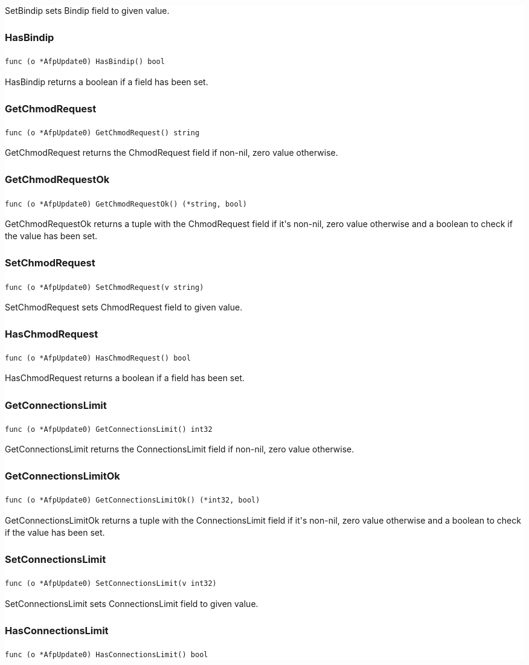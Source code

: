 SetBindip sets Bindip field to given value.

### HasBindip

`func (o *AfpUpdate0) HasBindip() bool`

HasBindip returns a boolean if a field has been set.

### GetChmodRequest

`func (o *AfpUpdate0) GetChmodRequest() string`

GetChmodRequest returns the ChmodRequest field if non-nil, zero value otherwise.

### GetChmodRequestOk

`func (o *AfpUpdate0) GetChmodRequestOk() (*string, bool)`

GetChmodRequestOk returns a tuple with the ChmodRequest field if it's non-nil, zero value otherwise
and a boolean to check if the value has been set.

### SetChmodRequest

`func (o *AfpUpdate0) SetChmodRequest(v string)`

SetChmodRequest sets ChmodRequest field to given value.

### HasChmodRequest

`func (o *AfpUpdate0) HasChmodRequest() bool`

HasChmodRequest returns a boolean if a field has been set.

### GetConnectionsLimit

`func (o *AfpUpdate0) GetConnectionsLimit() int32`

GetConnectionsLimit returns the ConnectionsLimit field if non-nil, zero value otherwise.

### GetConnectionsLimitOk

`func (o *AfpUpdate0) GetConnectionsLimitOk() (*int32, bool)`

GetConnectionsLimitOk returns a tuple with the ConnectionsLimit field if it's non-nil, zero value otherwise
and a boolean to check if the value has been set.

### SetConnectionsLimit

`func (o *AfpUpdate0) SetConnectionsLimit(v int32)`

SetConnectionsLimit sets ConnectionsLimit field to given value.

### HasConnectionsLimit

`func (o *AfpUpdate0) HasConnectionsLimit() bool`
